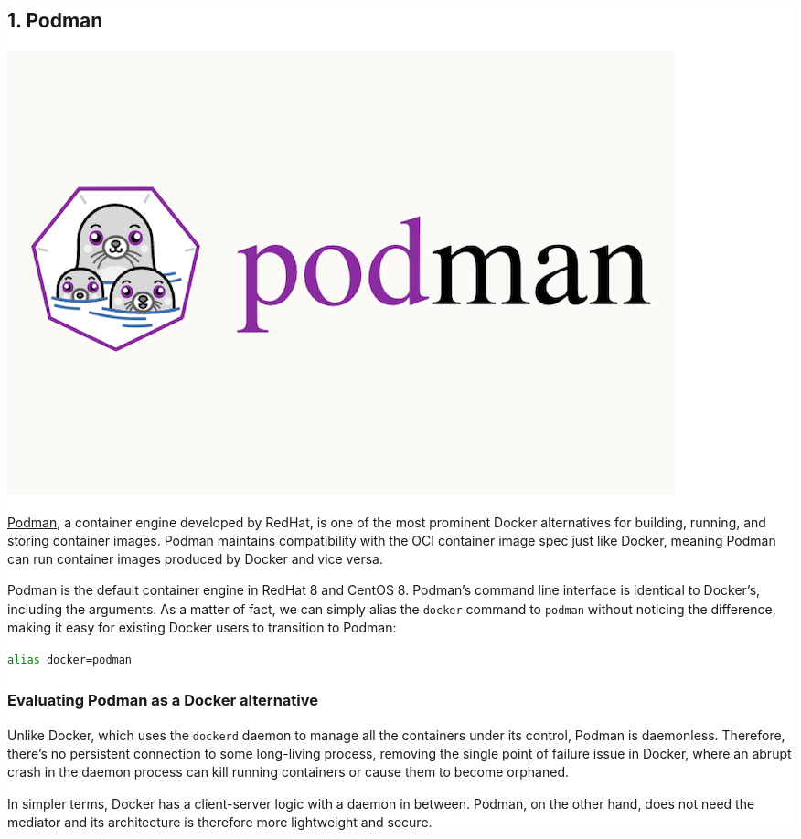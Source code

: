 
## 1. Podman

![Podman Docker Alternative](/assets/image/blog.logrocket.com/docker-alternatives/podman.png)

[<VPIcon icon="iconfont icon-podman"/>Podman](https://podman.io/), a container engine developed by RedHat, is one of the most prominent Docker alternatives for building, running, and storing container images. Podman maintains compatibility with the OCI container image spec just like Docker, meaning Podman can run container images produced by Docker and vice versa.

Podman is the default container engine in RedHat 8 and CentOS 8. Podman’s command line interface is identical to Docker’s, including the arguments. As a matter of fact, we can simply alias the `docker` command to `podman` without noticing the difference, making it easy for existing Docker users to transition to Podman:

```sh title=".bashrc"
alias docker=podman
```

### Evaluating Podman as a Docker alternative

Unlike Docker, which uses the `dockerd` daemon to manage all the containers under its control, Podman is daemonless. Therefore, there’s no persistent connection to some long-living process, removing the single point of failure issue in Docker, where an abrupt crash in the daemon process can kill running containers or cause them to become orphaned.

In simpler terms, Docker has a client-server logic with a daemon in between. Podman, on the other hand, does not need the mediator and its architecture is therefore more lightweight and secure.
